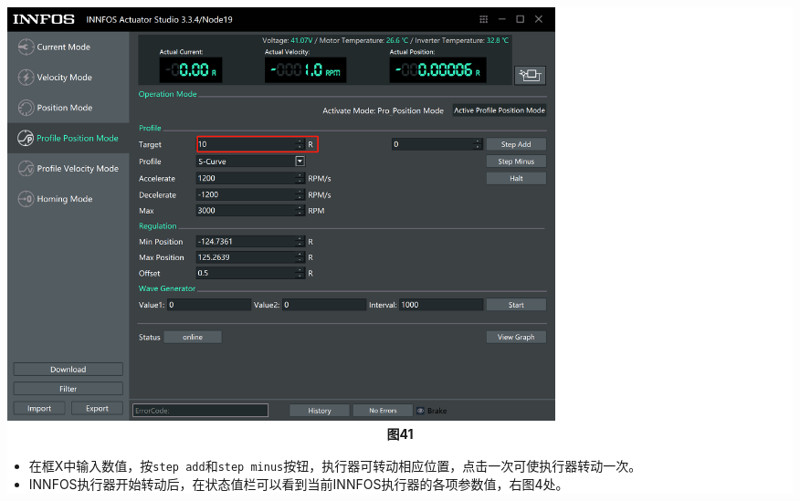 <img src="../img/new55.png" style="width:600px">

<div class="md-text" style="text-align: center;"><strong>图41</strong></div>

*   在框X中输入数值，按`step add`和`step minus`按钮，执行器可转动相应位置，点击一次可使执行器转动一次。
*   INNFOS执行器开始转动后，在状态值栏可以看到当前INNFOS执行器的各项参数值，右图4处。
